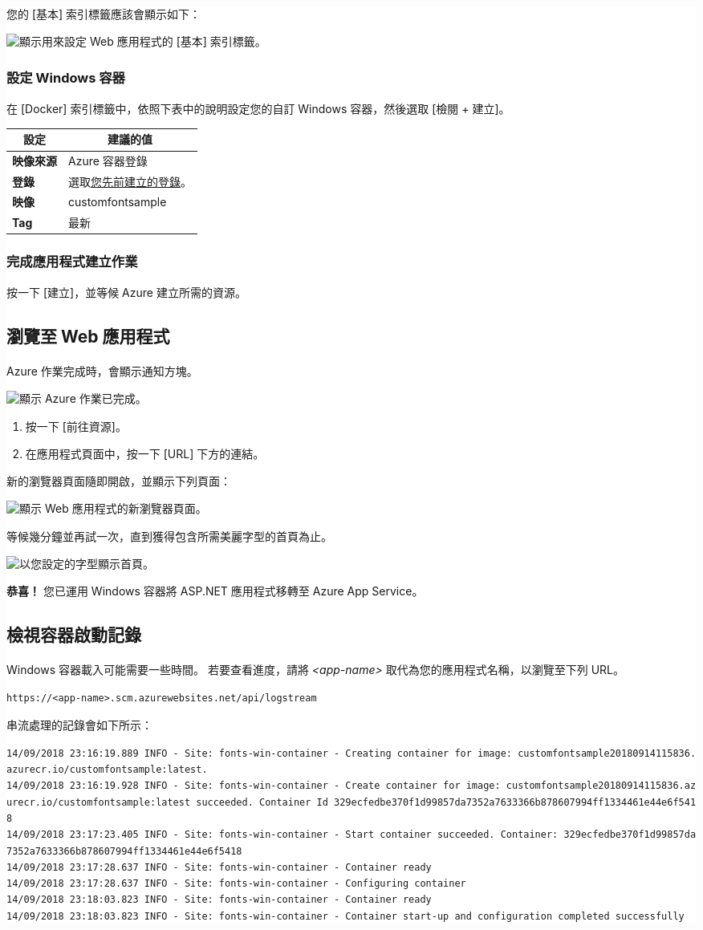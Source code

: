
您的 [基本] 索引標籤應該會顯示如下：

![顯示用來設定 Web 應用程式的 [基本] 索引標籤。](media/tutorial-custom-container/configure-app-basics.png)

### <a name="configure-windows-container"></a>設定 Windows 容器

在 [Docker] 索引標籤中，依照下表中的說明設定您的自訂 Windows 容器，然後選取 [檢閱 + 建立]。

| 設定  | 建議的值 |
| ----------------- | ------------ |
|**映像來源**| Azure 容器登錄 |
|**登錄**| 選取[您先前建立的登錄](#publish-to-azure-container-registry)。 |
|**映像**| customfontsample |
|**Tag**| 最新 |

### <a name="complete-app-creation"></a>完成應用程式建立作業

按一下 [建立]，並等候 Azure 建立所需的資源。

## <a name="browse-to-the-web-app"></a>瀏覽至 Web 應用程式

Azure 作業完成時，會顯示通知方塊。

![顯示 Azure 作業已完成。](media/tutorial-custom-container/portal-create-finished.png)

1. 按一下 [前往資源]。

2. 在應用程式頁面中，按一下 [URL] 下方的連結。

新的瀏覽器頁面隨即開啟，並顯示下列頁面：

![顯示 Web 應用程式的新瀏覽器頁面。](media/tutorial-custom-container/app-starting.png)

等候幾分鐘並再試一次，直到獲得包含所需美麗字型的首頁為止。

![以您設定的字型顯示首頁。](media/tutorial-custom-container/app-running.png)

**恭喜！** 您已運用 Windows 容器將 ASP.NET 應用程式移轉至 Azure App Service。

## <a name="see-container-start-up-logs"></a>檢視容器啟動記錄

Windows 容器載入可能需要一些時間。 若要查看進度，請將 *\<app-name>* 取代為您的應用程式名稱，以瀏覽至下列 URL。
```
https://<app-name>.scm.azurewebsites.net/api/logstream
```

串流處理的記錄會如下所示：

```
14/09/2018 23:16:19.889 INFO - Site: fonts-win-container - Creating container for image: customfontsample20180914115836.azurecr.io/customfontsample:latest.
14/09/2018 23:16:19.928 INFO - Site: fonts-win-container - Create container for image: customfontsample20180914115836.azurecr.io/customfontsample:latest succeeded. Container Id 329ecfedbe370f1d99857da7352a7633366b878607994ff1334461e44e6f5418
14/09/2018 23:17:23.405 INFO - Site: fonts-win-container - Start container succeeded. Container: 329ecfedbe370f1d99857da7352a7633366b878607994ff1334461e44e6f5418
14/09/2018 23:17:28.637 INFO - Site: fonts-win-container - Container ready
14/09/2018 23:17:28.637 INFO - Site: fonts-win-container - Configuring container
14/09/2018 23:18:03.823 INFO - Site: fonts-win-container - Container ready
14/09/2018 23:18:03.823 INFO - Site: fonts-win-container - Container start-up and configuration completed successfully
```
